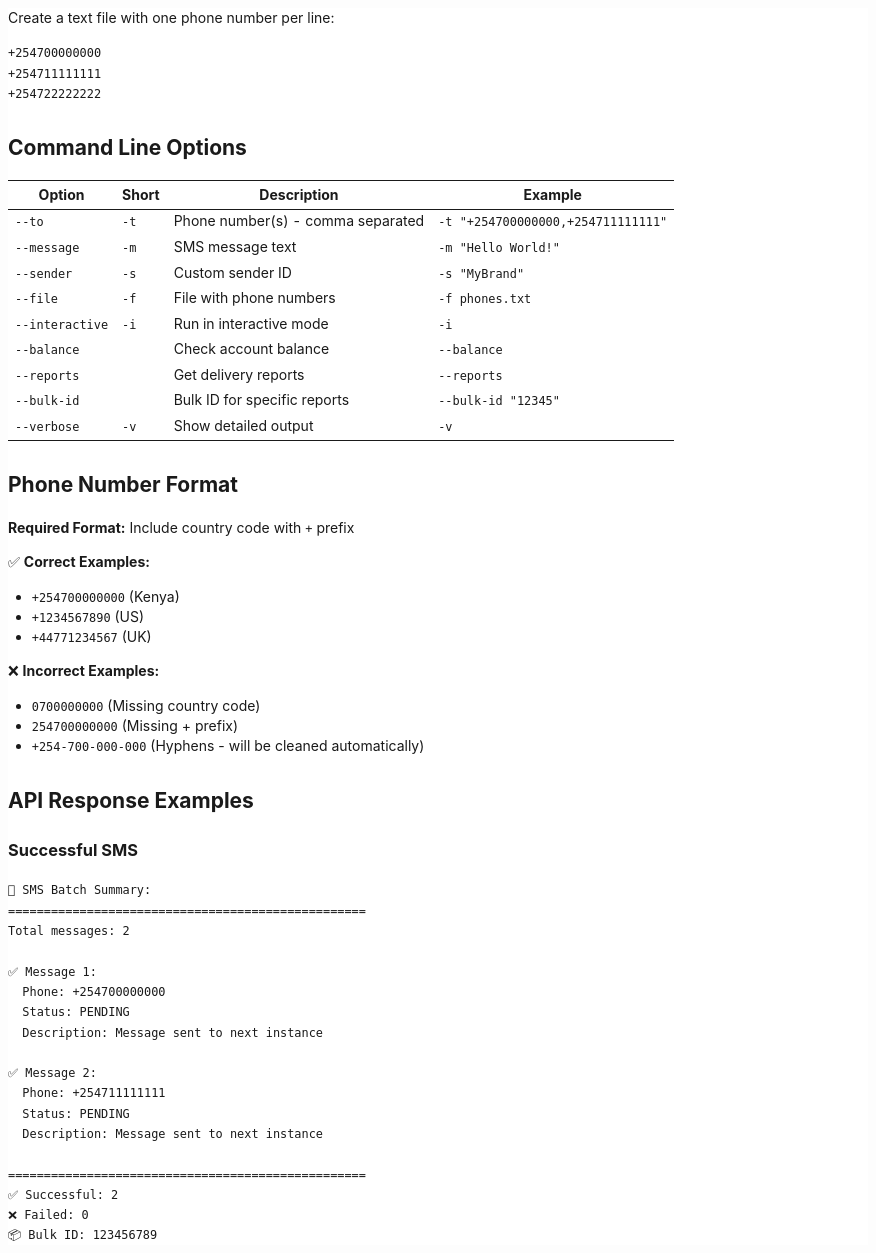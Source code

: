 Create a text file with one phone number per line:

```
+254700000000
+254711111111
+254722222222
```

## Command Line Options

| Option | Short | Description | Example |
|--------|-------|-------------|--------|
| `--to` | `-t` | Phone number(s) - comma separated | `-t "+254700000000,+254711111111"` |
| `--message` | `-m` | SMS message text | `-m "Hello World!"` |
| `--sender` | `-s` | Custom sender ID | `-s "MyBrand"` |
| `--file` | `-f` | File with phone numbers | `-f phones.txt` |
| `--interactive` | `-i` | Run in interactive mode | `-i` |
| `--balance` | | Check account balance | `--balance` |
| `--reports` | | Get delivery reports | `--reports` |
| `--bulk-id` | | Bulk ID for specific reports | `--bulk-id "12345"` |
| `--verbose` | `-v` | Show detailed output | `-v` |

## Phone Number Format

**Required Format:** Include country code with `+` prefix

✅ **Correct Examples:**
- `+254700000000` (Kenya)
- `+1234567890` (US)
- `+44771234567` (UK)

❌ **Incorrect Examples:**
- `0700000000` (Missing country code)
- `254700000000` (Missing + prefix)
- `+254-700-000-000` (Hyphens - will be cleaned automatically)

## API Response Examples

### Successful SMS
```
📱 SMS Batch Summary:
==================================================
Total messages: 2

✅ Message 1:
  Phone: +254700000000
  Status: PENDING
  Description: Message sent to next instance

✅ Message 2:
  Phone: +254711111111
  Status: PENDING
  Description: Message sent to next instance

==================================================
✅ Successful: 2
❌ Failed: 0
📦 Bulk ID: 123456789
```